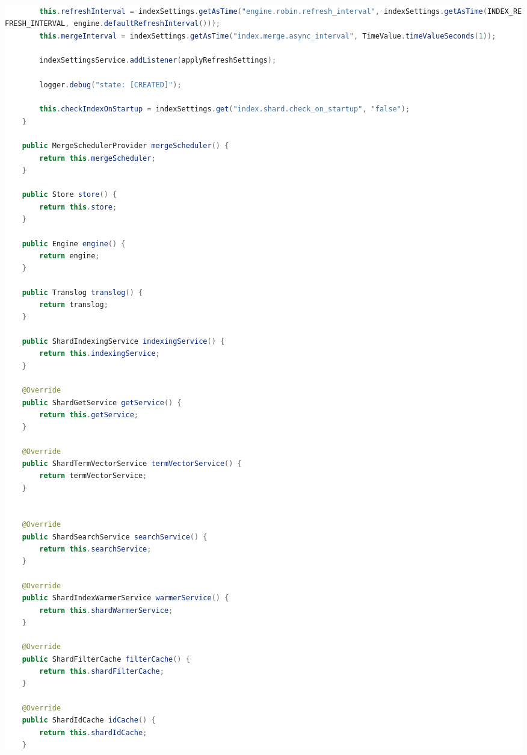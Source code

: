 ```java
        this.refreshInterval = indexSettings.getAsTime("engine.robin.refresh_interval", indexSettings.getAsTime(INDEX_REFRESH_INTERVAL, engine.defaultRefreshInterval()));
        this.mergeInterval = indexSettings.getAsTime("index.merge.async_interval", TimeValue.timeValueSeconds(1));

        indexSettingsService.addListener(applyRefreshSettings);

        logger.debug("state: [CREATED]");

        this.checkIndexOnStartup = indexSettings.get("index.shard.check_on_startup", "false");
    }

    public MergeSchedulerProvider mergeScheduler() {
        return this.mergeScheduler;
    }

    public Store store() {
        return this.store;
    }

    public Engine engine() {
        return engine;
    }

    public Translog translog() {
        return translog;
    }

    public ShardIndexingService indexingService() {
        return this.indexingService;
    }

    @Override
    public ShardGetService getService() {
        return this.getService;
    }

    @Override
    public ShardTermVectorService termVectorService() {
        return termVectorService;
    }


    @Override
    public ShardSearchService searchService() {
        return this.searchService;
    }

    @Override
    public ShardIndexWarmerService warmerService() {
        return this.shardWarmerService;
    }

    @Override
    public ShardFilterCache filterCache() {
        return this.shardFilterCache;
    }

    @Override
    public ShardIdCache idCache() {
        return this.shardIdCache;
    }

```